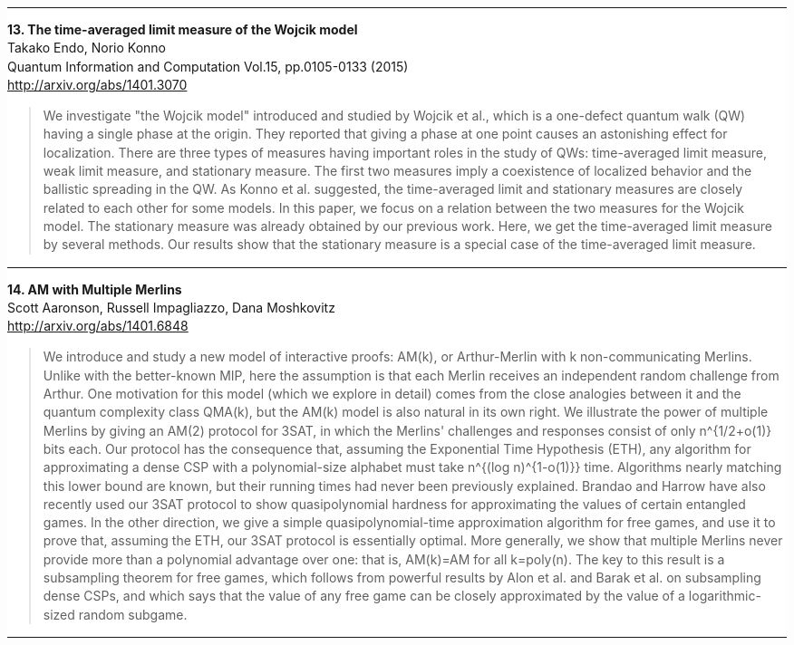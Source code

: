 ------

**13.    The time-averaged limit measure of the Wojcik model**  
Takako Endo, Norio Konno  
Quantum Information and Computation Vol.15, pp.0105-0133 (2015)  
http://arxiv.org/abs/1401.3070  
<blockquote>
<p>
We investigate "the Wojcik model" introduced and studied by Wojcik et al., which is a one-defect quantum walk (QW) having a single phase at the origin. They reported that giving a phase at one point causes an astonishing effect for localization. There are three types of measures having important roles in the study of QWs: time-averaged limit measure, weak limit measure, and stationary measure. The first two measures imply a coexistence of localized behavior and the ballistic spreading in the QW. As Konno et al. suggested, the time-averaged limit and stationary measures are closely related to each other for some models. In this paper, we focus on a relation between the two measures for the Wojcik model. The stationary measure was already obtained by our previous work. Here, we get the time-averaged limit measure by several methods. Our results show that the stationary measure is a special case of the time-averaged limit measure.
</p>
</blockquote>

------

**14.    AM with Multiple Merlins**  
Scott Aaronson, Russell Impagliazzo, Dana Moshkovitz  
http://arxiv.org/abs/1401.6848  
<blockquote>
<p>
We introduce and study a new model of interactive proofs: AM(k), or Arthur-Merlin with k non-communicating Merlins. Unlike with the better-known MIP, here the assumption is that each Merlin receives an independent random challenge from Arthur. One motivation for this model (which we explore in detail) comes from the close analogies between it and the quantum complexity class QMA(k), but the AM(k) model is also natural in its own right. We illustrate the power of multiple Merlins by giving an AM(2) protocol for 3SAT, in which the Merlins' challenges and responses consist of only n^{1/2+o(1)} bits each. Our protocol has the consequence that, assuming the Exponential Time Hypothesis (ETH), any algorithm for approximating a dense CSP with a polynomial-size alphabet must take n^{(log n)^{1-o(1)}} time. Algorithms nearly matching this lower bound are known, but their running times had never been previously explained. Brandao and Harrow have also recently used our 3SAT protocol to show quasipolynomial hardness for approximating the values of certain entangled games. In the other direction, we give a simple quasipolynomial-time approximation algorithm for free games, and use it to prove that, assuming the ETH, our 3SAT protocol is essentially optimal. More generally, we show that multiple Merlins never provide more than a polynomial advantage over one: that is, AM(k)=AM for all k=poly(n). The key to this result is a subsampling theorem for free games, which follows from powerful results by Alon et al. and Barak et al. on subsampling dense CSPs, and which says that the value of any free game can be closely approximated by the value of a logarithmic-sized random subgame.
</p>
</blockquote>

------

